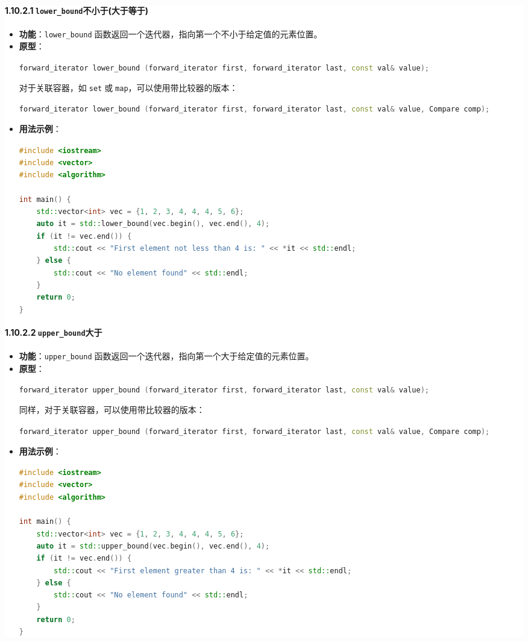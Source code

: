 #### 1.10.2.1 `lower_bound`不小于(大于等于)

- **功能**：`lower_bound` 函数返回一个迭代器，指向第一个不小于给定值的元素位置。
- **原型**：
  ```cpp
  forward_iterator lower_bound (forward_iterator first, forward_iterator last, const val& value);
  ```
  对于关联容器，如 `set` 或 `map`，可以使用带比较器的版本：
  ```cpp
  forward_iterator lower_bound (forward_iterator first, forward_iterator last, const val& value, Compare comp);
  ```
- **用法示例**：
  ```cpp
  #include <iostream>
  #include <vector>
  #include <algorithm>

  int main() {
      std::vector<int> vec = {1, 2, 3, 4, 4, 4, 5, 6};
      auto it = std::lower_bound(vec.begin(), vec.end(), 4);
      if (it != vec.end()) {
          std::cout << "First element not less than 4 is: " << *it << std::endl;
      } else {
          std::cout << "No element found" << std::endl;
      }
      return 0;
  }
  ```

#### 1.10.2.2 `upper_bound`大于

- **功能**：`upper_bound` 函数返回一个迭代器，指向第一个大于给定值的元素位置。
- **原型**：
  ```cpp
  forward_iterator upper_bound (forward_iterator first, forward_iterator last, const val& value);
  ```
  同样，对于关联容器，可以使用带比较器的版本：
  ```cpp
  forward_iterator upper_bound (forward_iterator first, forward_iterator last, const val& value, Compare comp);
  ```
- **用法示例**：
  ```cpp
  #include <iostream>
  #include <vector>
  #include <algorithm>

  int main() {
      std::vector<int> vec = {1, 2, 3, 4, 4, 4, 5, 6};
      auto it = std::upper_bound(vec.begin(), vec.end(), 4);
      if (it != vec.end()) {
          std::cout << "First element greater than 4 is: " << *it << std::endl;
      } else {
          std::cout << "No element found" << std::endl;
      }
      return 0;
  }
  ```

